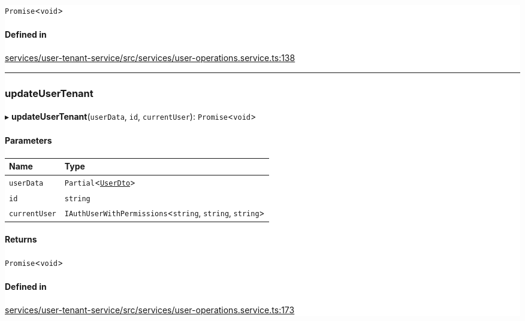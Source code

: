 `Promise`<`void`\>

#### Defined in

[services/user-tenant-service/src/services/user-operations.service.ts:138](https://github.com/sourcefuse/loopback4-microservice-catalog/blob/93a7f917/services/user-tenant-service/src/services/user-operations.service.ts#L138)

___

### updateUserTenant

▸ **updateUserTenant**(`userData`, `id`, `currentUser`): `Promise`<`void`\>

#### Parameters

| Name | Type |
| :------ | :------ |
| `userData` | `Partial`<[`UserDto`](UserDto.md)\> |
| `id` | `string` |
| `currentUser` | `IAuthUserWithPermissions`<`string`, `string`, `string`\> |

#### Returns

`Promise`<`void`\>

#### Defined in

[services/user-tenant-service/src/services/user-operations.service.ts:173](https://github.com/sourcefuse/loopback4-microservice-catalog/blob/93a7f917/services/user-tenant-service/src/services/user-operations.service.ts#L173)

